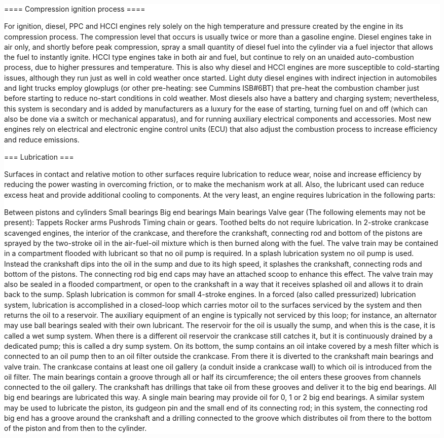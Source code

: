
==== Compression ignition process ====

For ignition, diesel, PPC and HCCI engines rely solely on the high temperature and pressure created by the engine in its compression process. The compression level that occurs is usually twice or more than a gasoline engine. Diesel engines take in air only, and shortly before peak compression, spray a small quantity of diesel fuel into the cylinder via a fuel injector that allows the fuel to instantly ignite. HCCI type engines take in both air and fuel, but continue to rely on an unaided auto-combustion process, due to higher pressures and temperature. This is also why diesel and HCCI engines are more susceptible to cold-starting issues, although they run just as well in cold weather once started. Light duty diesel engines with indirect injection in automobiles and light trucks employ glowplugs (or other pre-heating: see Cummins ISB#6BT) that pre-heat the combustion chamber just before starting to reduce no-start conditions in cold weather. Most diesels also have a battery and charging system; nevertheless, this system is secondary and is added by manufacturers as a luxury for the ease of starting, turning fuel on and off (which can also be done via a switch or mechanical apparatus), and for running auxiliary electrical components and accessories. Most new engines rely on electrical and electronic engine control units (ECU) that also adjust the combustion process to increase efficiency and reduce emissions.


=== Lubrication ===

Surfaces in contact and relative motion to other surfaces require lubrication to reduce wear, noise and increase efficiency by reducing the power wasting in overcoming friction, or to make the mechanism work at all. Also, the lubricant used can reduce excess heat and provide additional cooling to components. At the very least, an engine requires lubrication in the following parts:

Between pistons and cylinders
Small bearings
Big end bearings
Main bearings
Valve gear (The following elements may not be present):
Tappets
Rocker arms
Pushrods
Timing chain or gears. Toothed belts do not require lubrication.
In 2-stroke crankcase scavenged engines, the interior of the crankcase, and therefore the crankshaft, connecting rod and bottom of the pistons are sprayed by the two-stroke oil in the air-fuel-oil mixture which is then burned along with the fuel. The valve train may be contained in a compartment flooded with lubricant so that no oil pump is required.
In a splash lubrication system no oil pump is used. Instead the crankshaft dips into the oil in the sump and due to its high speed, it splashes the crankshaft, connecting rods and bottom of the pistons. The connecting rod big end caps may have an attached scoop to enhance this effect. The valve train may also be sealed in a flooded compartment, or open to the crankshaft in a way that it receives splashed oil and allows it to drain back to the sump. Splash lubrication is common for small 4-stroke engines.
In a forced (also called pressurized) lubrication system, lubrication is accomplished in a closed-loop which carries motor oil to the surfaces serviced by the system and then returns the oil to a reservoir. The auxiliary equipment of an engine is typically not serviced by this loop; for instance, an alternator may use ball bearings sealed with their own lubricant. The reservoir for the oil is usually the sump, and when this is the case, it is called a wet sump system. When there is a different oil reservoir the crankcase still catches it, but it is continuously drained by a dedicated pump; this is called a dry sump system.
On its bottom, the sump contains an oil intake covered by a mesh filter which is connected to an oil pump then to an oil filter outside the crankcase. From there it is diverted to the crankshaft main bearings and valve train. The crankcase contains at least one oil gallery (a conduit inside a crankcase wall) to which oil is introduced from the oil filter. The main bearings contain a groove through all or half its circumference; the oil enters these grooves from channels connected to the oil gallery. The crankshaft has drillings that take oil from these grooves and deliver it to the big end bearings. All big end bearings are lubricated this way. A single main bearing may provide oil for 0, 1 or 2 big end bearings. A similar system may be used to lubricate the piston, its gudgeon pin and the small end of its connecting rod; in this system, the connecting rod big end has a groove around the crankshaft and a drilling connected to the groove which distributes oil from there to the bottom of the piston and from then to the cylinder.